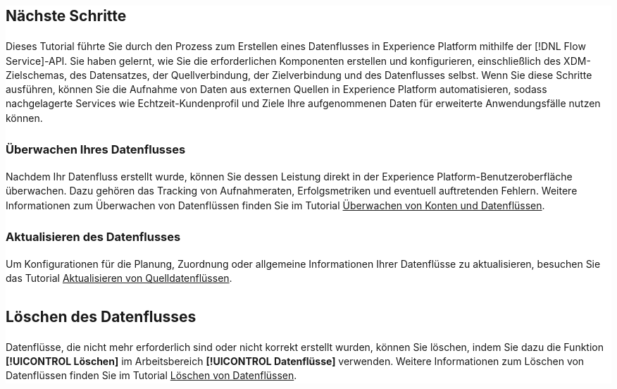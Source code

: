 ## Nächste Schritte

Dieses Tutorial führte Sie durch den Prozess zum Erstellen eines Datenflusses in Experience Platform mithilfe der [!DNL Flow Service]-API. Sie haben gelernt, wie Sie die erforderlichen Komponenten erstellen und konfigurieren, einschließlich des XDM-Zielschemas, des Datensatzes, der Quellverbindung, der Zielverbindung und des Datenflusses selbst. Wenn Sie diese Schritte ausführen, können Sie die Aufnahme von Daten aus externen Quellen in Experience Platform automatisieren, sodass nachgelagerte Services wie Echtzeit-Kundenprofil und Ziele Ihre aufgenommenen Daten für erweiterte Anwendungsfälle nutzen können.

### Überwachen Ihres Datenflusses

Nachdem Ihr Datenfluss erstellt wurde, können Sie dessen Leistung direkt in der Experience Platform-Benutzeroberfläche überwachen. Dazu gehören das Tracking von Aufnahmeraten, Erfolgsmetriken und eventuell auftretenden Fehlern. Weitere Informationen zum Überwachen von Datenflüssen finden Sie im Tutorial [Überwachen von Konten und Datenflüssen](../../../../dataflows/ui/monitor-sources.md).

### Aktualisieren des Datenflusses

Um Konfigurationen für die Planung, Zuordnung oder allgemeine Informationen Ihrer Datenflüsse zu aktualisieren, besuchen Sie das Tutorial [Aktualisieren von Quelldatenflüssen](../../api/update-dataflows.md).

## Löschen des Datenflusses

Datenflüsse, die nicht mehr erforderlich sind oder nicht korrekt erstellt wurden, können Sie löschen, indem Sie dazu die Funktion **[!UICONTROL Löschen]** im Arbeitsbereich **[!UICONTROL Datenflüsse]** verwenden. Weitere Informationen zum Löschen von Datenflüssen finden Sie im Tutorial [Löschen von Datenflüssen](../../api/delete.md).
